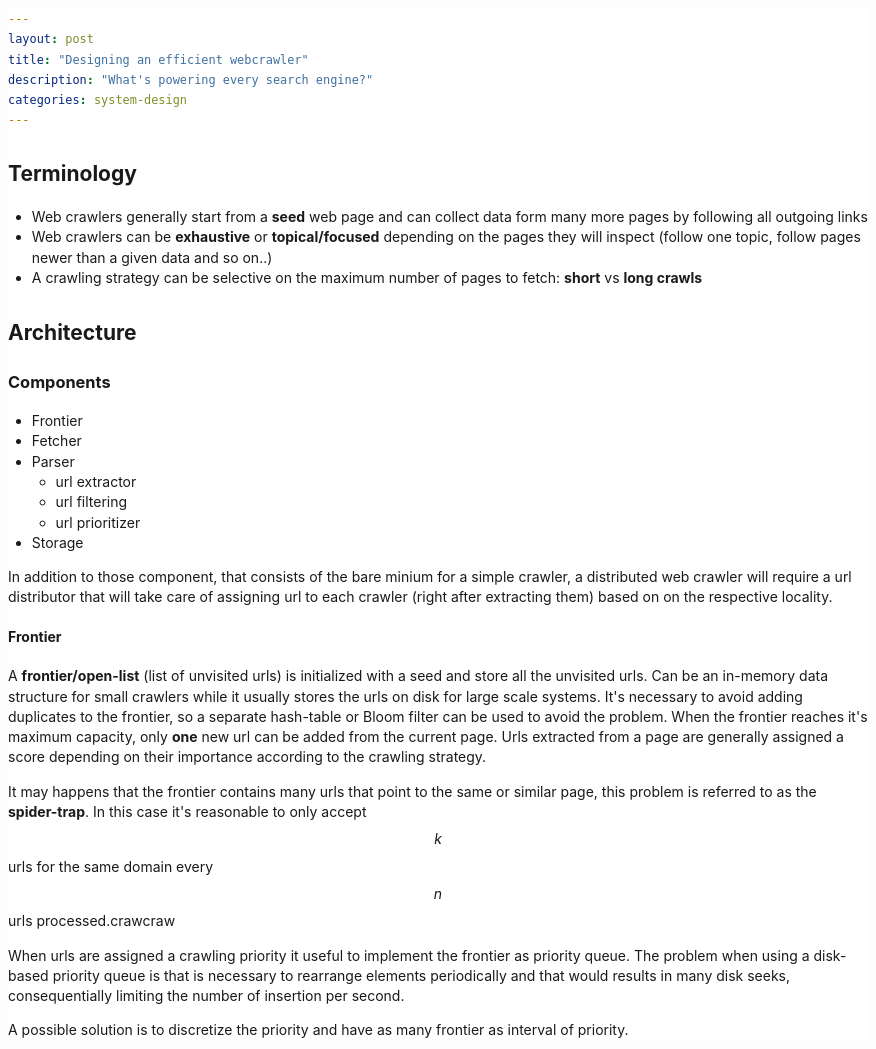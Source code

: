 ```yaml
---
layout: post
title: "Designing an efficient webcrawler"
description: "What's powering every search engine?"
categories: system-design
---
```


## Terminology

- Web crawlers generally start from a **seed** web page and can collect data form many more pages by following all outgoing links 
- Web crawlers can be **exhaustive** or **topical/focused** depending on the pages they will inspect (follow one topic, follow pages newer than a given data and so on..)
- A crawling strategy can be selective on the maximum number of pages to fetch: **short** vs **long crawls**

## Architecture

### Components

- Frontier
- Fetcher
- Parser
  - url extractor
  - url filtering
  - url prioritizer
- Storage

In addition to those component, that consists of the bare minium for a simple crawler,  a distributed web crawler will require  a url distributor that will take care of assigning url to each crawler (right after extracting them) based on on the respective locality.

#### Frontier

A **frontier/open-list** (list of unvisited urls) is initialized with a seed and store all the unvisited urls. Can be an in-memory data structure for small crawlers while it usually stores the urls on disk for large scale systems. It's necessary to avoid adding duplicates to the frontier, so a separate hash-table or Bloom filter can be used to avoid the problem. When the frontier reaches it's maximum capacity, only **one** new url can be added from the current page. Urls extracted from a page are generally assigned a score depending on their importance according to the crawling strategy.

It may happens that the frontier contains many urls that point to the same or similar page, this problem is referred to as the **spider-trap**. In this case it's reasonable to only accept $$k$$ urls for the same domain every $$n$$ urls processed.crawcraw

When urls are assigned a crawling priority it useful to implement the frontier as priority queue. The problem when using a disk-based priority queue is that is necessary to rearrange elements periodically and that would results in many disk seeks, consequentially limiting the number of insertion per second.

A possible solution is to discretize the priority and have as many frontier as interval of priority.
